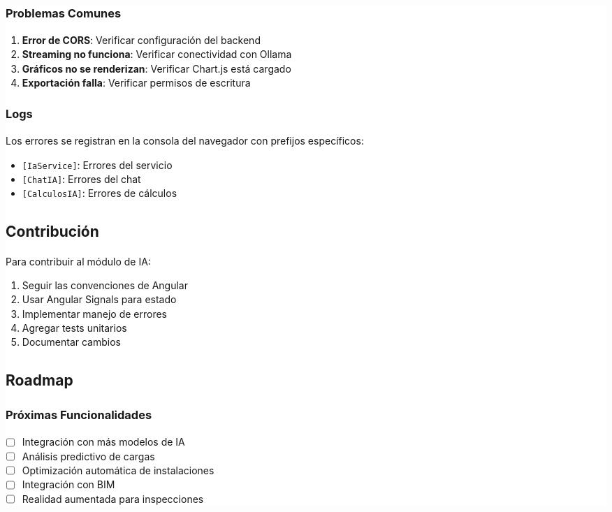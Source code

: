 ### Problemas Comunes

1. **Error de CORS**: Verificar configuración del backend
2. **Streaming no funciona**: Verificar conectividad con Ollama
3. **Gráficos no se renderizan**: Verificar Chart.js está cargado
4. **Exportación falla**: Verificar permisos de escritura

### Logs

Los errores se registran en la consola del navegador con prefijos específicos:

- `[IaService]`: Errores del servicio
- `[ChatIA]`: Errores del chat
- `[CalculosIA]`: Errores de cálculos

## Contribución

Para contribuir al módulo de IA:

1. Seguir las convenciones de Angular
2. Usar Angular Signals para estado
3. Implementar manejo de errores
4. Agregar tests unitarios
5. Documentar cambios

## Roadmap

### Próximas Funcionalidades

- [ ] Integración con más modelos de IA
- [ ] Análisis predictivo de cargas
- [ ] Optimización automática de instalaciones
- [ ] Integración con BIM
- [ ] Realidad aumentada para inspecciones
